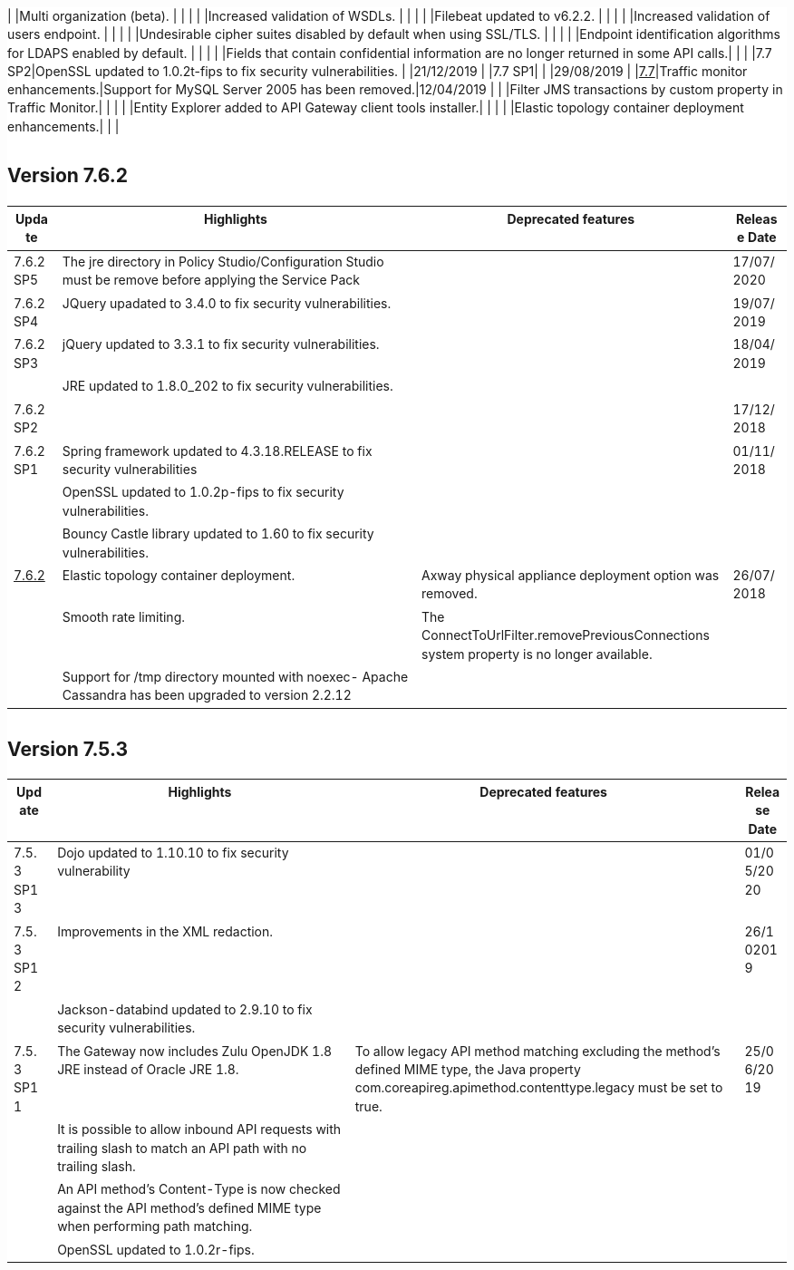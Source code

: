 |                                                                                                |Multi organization (beta). | | |
|                                                                                                |Increased validation of WSDLs. | | |
|                                                                                                |Filebeat updated to v6.2.2. | | |
|                                                                                                |Increased validation of users endpoint. | | |
|                                                                                                |Undesirable cipher suites disabled by default when using SSL/TLS. | | |
|                                                                                                |Endpoint identification algorithms for LDAPS enabled by default. | | |
|                                                                                                |Fields that contain confidential information are no longer returned in some API calls.| | |
|7.7 SP2|OpenSSL updated to 1.0.2t-fips to fix security vulnerabilities. | |21/12/2019 |
|7.7 SP1| | |29/08/2019 |
|[7.7](/docs/apim_relnotes/201904_release/)|Traffic monitor enhancements.|Support for MySQL Server 2005 has been removed.|12/04/2019 |
|                                                                                                |Filter JMS transactions by custom property in Traffic Monitor.| | |
|                                                                                                |Entity Explorer added to API Gateway client tools installer.| | |
|                                                                                                |Elastic topology container deployment enhancements.| | |

## Version 7.6.2

|Update       |Highlights        |Deprecated features  |Release Date|
|---------    |---               |---                  |---         |
|7.6.2 SP5|The jre directory in Policy Studio/Configuration Studio must be remove before applying the Service Pack| |17/07/2020|                          |User membership in multiple organizations | | |
|7.6.2 SP4|JQuery upadated to 3.4.0 to fix security vulnerabilities.| |19/07/2019 |
|7.6.2 SP3|jQuery updated to 3.3.1 to fix security vulnerabilities.| |18/04/2019 |
|                                                                                                                       |JRE updated to 1.8.0_202 to fix security vulnerabilities.| | |
|7.6.2 SP2| | | 17/12/2018|
|7.6.2 SP1|Spring framework updated to 4.3.18.RELEASE to fix security vulnerabilities | | 01/11/2018|
|                                                                                                                |OpenSSL updated to 1.0.2p-fips to fix security vulnerabilities.| | |
|                                                                                                                |Bouncy Castle library updated to 1.60 to fix security vulnerabilities.| | |
|[7.6.2](https://docs.axway.com/bundle/APIGateway_762_ReleaseNotes_allOS_en_HTML5/page/Content/ReleaseNotesPortal/APIGateway_ReleaseNotes_allOS_en.htm)|Elastic topology container deployment.|Axway physical appliance deployment option was removed. | 26/07/2018|
|                                                                                                                |Smooth rate limiting.|The ConnectToUrlFilter.removePreviousConnections system property is no longer available. | |
|                                                                           |Support for /tmp directory mounted with noexec- Apache Cassandra has been upgraded to version 2.2.12| | |

## Version 7.5.3

|Update       |Highlights        |Deprecated features  |Release Date|
|---------    |---               |---                  |---         |
|7.5.3 SP13|Dojo updated to 1.10.10 to fix security vulnerability |  |01/05/2020|
|7.5.3 SP12|Improvements in the XML redaction.|  |26/102019|
|                                                                                                               |Jackson-databind updated to 2.9.10 to fix security vulnerabilities.|  | |
|7.5.3 SP11|The Gateway now includes Zulu OpenJDK 1.8 JRE instead of Oracle JRE 1.8.|To allow legacy API method matching excluding the method’s defined MIME type, the Java property com.coreapireg.apimethod.contenttype.legacy must be set to true. |25/06/2019|
|                                                                                                               |It is possible to allow inbound API requests with trailing slash to match an API path with no trailing slash.|  | |
|                                                                                                               |An API method’s Content-Type is now checked against the API method’s defined MIME type when performing path matching.|  | |
|                                                                                                               |OpenSSL updated to 1.0.2r-fips.|  | |